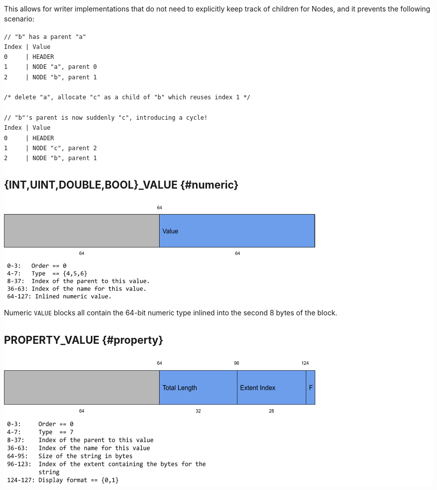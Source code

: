 This allows for writer implementations that do not need to explicitly
keep track of children for Nodes, and it prevents the following scenario:

```
// "b" has a parent "a"
Index | Value
0     | HEADER
1     | NODE "a", parent 0
2     | NODE "b", parent 1

/* delete "a", allocate "c" as a child of "b" which reuses index 1 */

// "b"'s parent is now suddenly "c", introducing a cycle!
Index | Value
0     | HEADER
1     | NODE "c", parent 2
2     | NODE "b", parent 1
```

## \{INT,UINT,DOUBLE,BOOL\}\_VALUE {#numeric}

![Figure: Numeric type block](numericblock.png)

Numeric `VALUE` blocks all contain the 64-bit numeric type inlined into
the second 8 bytes of the block.

## PROPERTY\_VALUE {#property}

![Figure: Property value block](stringblock.png)
